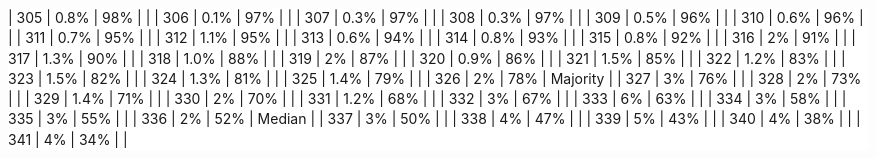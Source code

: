 | 305 | 0.8% | 98% |  |
| 306 | 0.1% | 97% |  |
| 307 | 0.3% | 97% |  |
| 308 | 0.3% | 97% |  |
| 309 | 0.5% | 96% |  |
| 310 | 0.6% | 96% |  |
| 311 | 0.7% | 95% |  |
| 312 | 1.1% | 95% |  |
| 313 | 0.6% | 94% |  |
| 314 | 0.8% | 93% |  |
| 315 | 0.8% | 92% |  |
| 316 | 2% | 91% |  |
| 317 | 1.3% | 90% |  |
| 318 | 1.0% | 88% |  |
| 319 | 2% | 87% |  |
| 320 | 0.9% | 86% |  |
| 321 | 1.5% | 85% |  |
| 322 | 1.2% | 83% |  |
| 323 | 1.5% | 82% |  |
| 324 | 1.3% | 81% |  |
| 325 | 1.4% | 79% |  |
| 326 | 2% | 78% | Majority |
| 327 | 3% | 76% |  |
| 328 | 2% | 73% |  |
| 329 | 1.4% | 71% |  |
| 330 | 2% | 70% |  |
| 331 | 1.2% | 68% |  |
| 332 | 3% | 67% |  |
| 333 | 6% | 63% |  |
| 334 | 3% | 58% |  |
| 335 | 3% | 55% |  |
| 336 | 2% | 52% | Median |
| 337 | 3% | 50% |  |
| 338 | 4% | 47% |  |
| 339 | 5% | 43% |  |
| 340 | 4% | 38% |  |
| 341 | 4% | 34% |  |